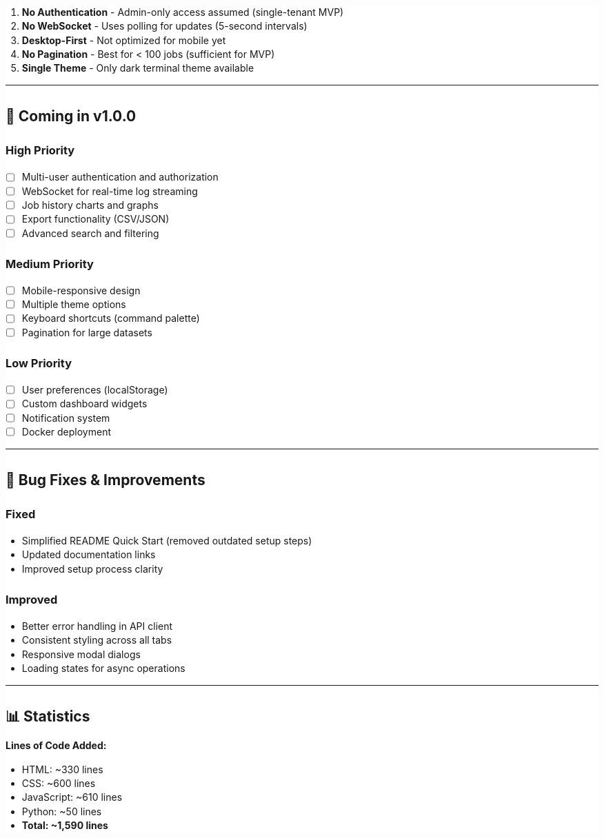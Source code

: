 1. **No Authentication** - Admin-only access assumed (single-tenant MVP)
2. **No WebSocket** - Uses polling for updates (5-second intervals)
3. **Desktop-First** - Not optimized for mobile yet
4. **No Pagination** - Best for < 100 jobs (sufficient for MVP)
5. **Single Theme** - Only dark terminal theme available

---

## 🔮 Coming in v1.0.0

### High Priority
- [ ] Multi-user authentication and authorization
- [ ] WebSocket for real-time log streaming
- [ ] Job history charts and graphs
- [ ] Export functionality (CSV/JSON)
- [ ] Advanced search and filtering

### Medium Priority
- [ ] Mobile-responsive design
- [ ] Multiple theme options
- [ ] Keyboard shortcuts (command palette)
- [ ] Pagination for large datasets

### Low Priority
- [ ] User preferences (localStorage)
- [ ] Custom dashboard widgets
- [ ] Notification system
- [ ] Docker deployment

---

## 🐛 Bug Fixes & Improvements

### Fixed
- Simplified README Quick Start (removed outdated setup steps)
- Updated documentation links
- Improved setup process clarity

### Improved
- Better error handling in API client
- Consistent styling across all tabs
- Responsive modal dialogs
- Loading states for async operations

---

## 📊 Statistics

**Lines of Code Added:**
- HTML: ~330 lines
- CSS: ~600 lines
- JavaScript: ~610 lines
- Python: ~50 lines
- **Total: ~1,590 lines**
